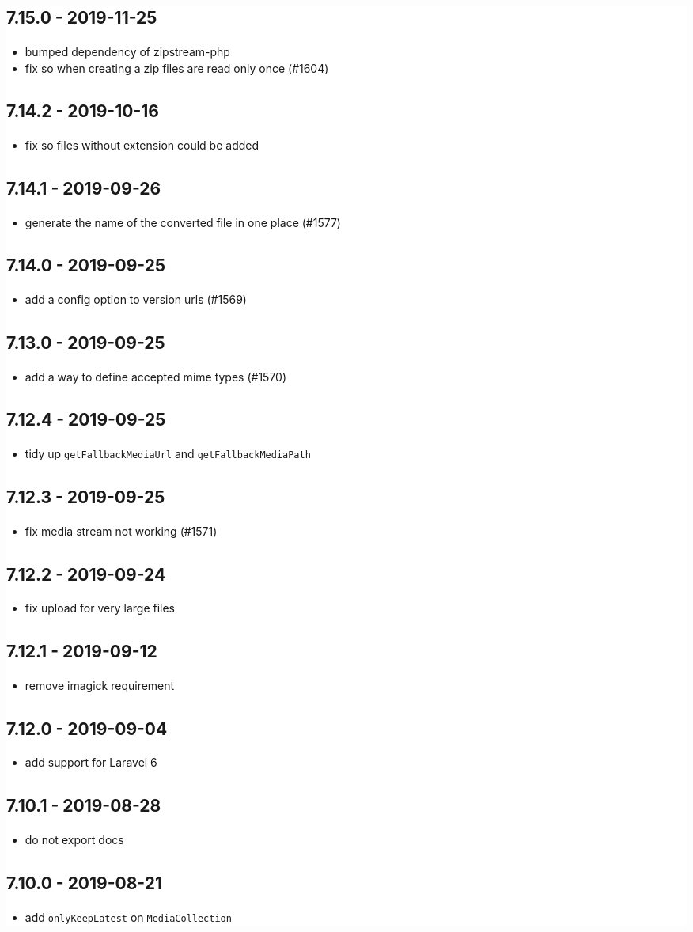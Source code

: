 ## 7.15.0 - 2019-11-25

- bumped dependency of zipstream-php
- fix so when creating a zip files are read only once (#1604)

## 7.14.2 - 2019-10-16

- fix so files without extension could be added

## 7.14.1 - 2019-09-26

- generate the name of the converted file in one place (#1577)

## 7.14.0 - 2019-09-25

- add a config option to version urls (#1569)

## 7.13.0 - 2019-09-25

- add a way to define accepted mime types (#1570)

## 7.12.4 - 2019-09-25

- tidy up `getFallbackMediaUrl` and `getFallbackMediaPath`

## 7.12.3 - 2019-09-25

- fix media stream not working (#1571)

## 7.12.2 - 2019-09-24

- fix upload for very large files

## 7.12.1 - 2019-09-12

- remove imagick requirement

## 7.12.0 - 2019-09-04

- add support for Laravel 6

## 7.10.1 - 2019-08-28

- do not export docs

## 7.10.0 - 2019-08-21

- add `onlyKeepLatest` on `MediaCollection`
